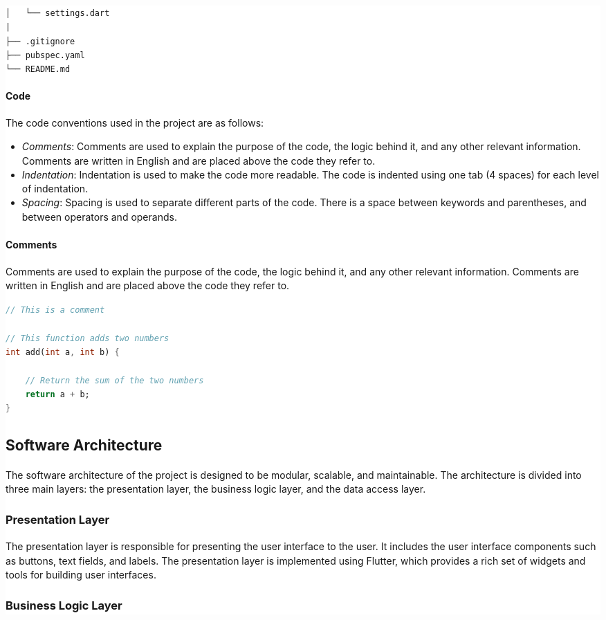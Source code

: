 ```
│   └── settings.dart
|
├── .gitignore
├── pubspec.yaml
└── README.md
```
<div style="page-break-after: always;"></div>

#### __Code__

The code conventions used in the project are as follows:
- _Comments_: Comments are used to explain the purpose of the code, the logic behind it, and any other relevant information. Comments are written in English and are placed above the code they refer to.
- _Indentation_: Indentation is used to make the code more readable. The code is indented using one tab (4 spaces) for each level of indentation.
- _Spacing_: Spacing is used to separate different parts of the code. There is a space between keywords and parentheses, and between operators and operands.




#### __Comments__

Comments are used to explain the purpose of the code, the logic behind it, and any other relevant information. Comments are written in English and are placed above the code they refer to.

```dart
// This is a comment

// This function adds two numbers
int add(int a, int b) {

	// Return the sum of the two numbers
	return a + b;
}
```


<div style="page-break-after: always;"></div>

## __Software Architecture__

The software architecture of the project is designed to be modular, scalable, and maintainable. The architecture is divided into three main layers: the presentation layer, the business logic layer, and the data access layer.

### __Presentation Layer__

The presentation layer is responsible for presenting the user interface to the user. It includes the user interface components such as buttons, text fields, and labels. The presentation layer is implemented using Flutter, which provides a rich set of widgets and tools for building user interfaces.

### __Business Logic Layer__
